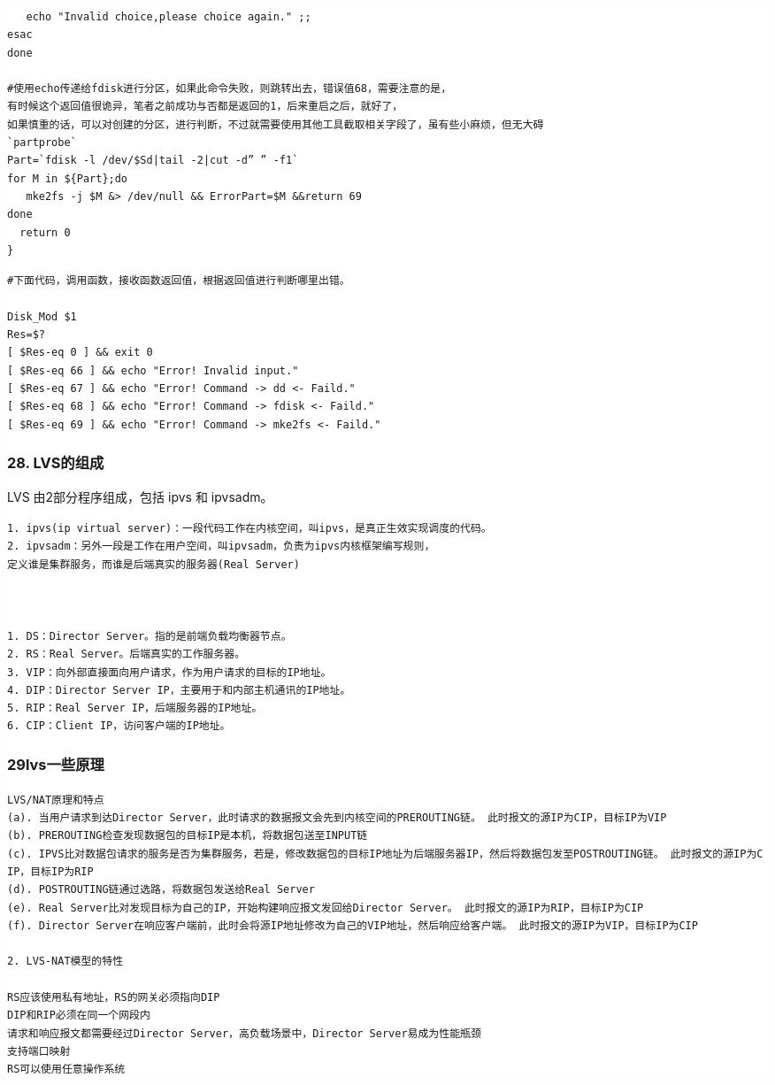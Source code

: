 ```
   echo "Invalid choice,please choice again." ;;
esac
done

#使用echo传递给fdisk进行分区，如果此命令失败，则跳转出去，错误值68，需要注意的是，
有时候这个返回值很诡异，笔者之前成功与否都是返回的1，后来重启之后，就好了，
如果慎重的话，可以对创建的分区，进行判断，不过就需要使用其他工具截取相关字段了，虽有些小麻烦，但无大碍
`partprobe`
Part=`fdisk -l /dev/$Sd|tail -2|cut -d” ” -f1`
for M in ${Part};do
   mke2fs -j $M &> /dev/null && ErrorPart=$M &&return 69
done
  return 0
}
```


```
#下面代码，调用函数，接收函数返回值，根据返回值进行判断哪里出错。

Disk_Mod $1
Res=$?
[ $Res-eq 0 ] && exit 0
[ $Res-eq 66 ] && echo "Error! Invalid input."
[ $Res-eq 67 ] && echo "Error! Command -> dd <- Faild."
[ $Res-eq 68 ] && echo "Error! Command -> fdisk <- Faild."
[ $Res-eq 69 ] && echo "Error! Command -> mke2fs <- Faild."
```

### 28. LVS的组成

LVS 由2部分程序组成，包括 ipvs 和 ipvsadm。

```
1. ipvs(ip virtual server)：一段代码工作在内核空间，叫ipvs，是真正生效实现调度的代码。
2. ipvsadm：另外一段是工作在用户空间，叫ipvsadm，负责为ipvs内核框架编写规则，
定义谁是集群服务，而谁是后端真实的服务器(Real Server)



1. DS：Director Server。指的是前端负载均衡器节点。
2. RS：Real Server。后端真实的工作服务器。
3. VIP：向外部直接面向用户请求，作为用户请求的目标的IP地址。
4. DIP：Director Server IP，主要用于和内部主机通讯的IP地址。
5. RIP：Real Server IP，后端服务器的IP地址。
6. CIP：Client IP，访问客户端的IP地址。
```
### 29lvs一些原理


```
LVS/NAT原理和特点
(a). 当用户请求到达Director Server，此时请求的数据报文会先到内核空间的PREROUTING链。 此时报文的源IP为CIP，目标IP为VIP 
(b). PREROUTING检查发现数据包的目标IP是本机，将数据包送至INPUT链
(c). IPVS比对数据包请求的服务是否为集群服务，若是，修改数据包的目标IP地址为后端服务器IP，然后将数据包发至POSTROUTING链。 此时报文的源IP为CIP，目标IP为RIP 
(d). POSTROUTING链通过选路，将数据包发送给Real Server
(e). Real Server比对发现目标为自己的IP，开始构建响应报文发回给Director Server。 此时报文的源IP为RIP，目标IP为CIP 
(f). Director Server在响应客户端前，此时会将源IP地址修改为自己的VIP地址，然后响应给客户端。 此时报文的源IP为VIP，目标IP为CIP

2. LVS-NAT模型的特性

RS应该使用私有地址，RS的网关必须指向DIP
DIP和RIP必须在同一个网段内
请求和响应报文都需要经过Director Server，高负载场景中，Director Server易成为性能瓶颈
支持端口映射
RS可以使用任意操作系统
```